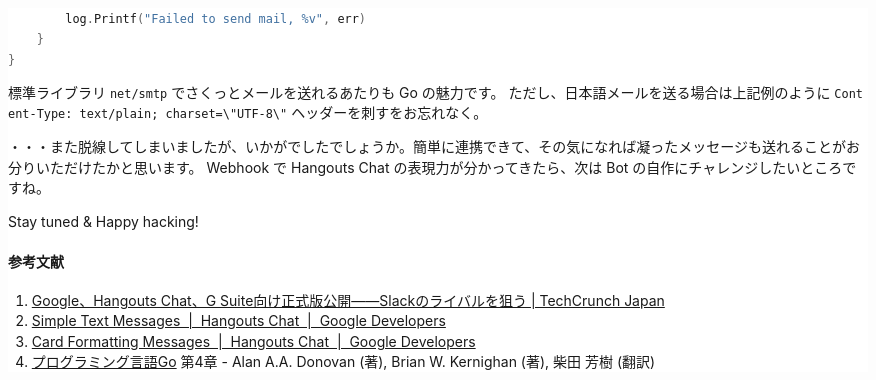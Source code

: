 ```go
		log.Printf("Failed to send mail, %v", err)
	}
}
```

標準ライブラリ `net/smtp` でさくっとメールを送れるあたりも Go の魅力です。
ただし、日本語メールを送る場合は上記例のように `Content-Type: text/plain; charset=\"UTF-8\"` ヘッダーを刺すをお忘れなく。

・・・また脱線してしまいましたが、いかがでしたでしょうか。簡単に連携できて、その気になれば凝ったメッセージも送れることがお分りいただけたかと思います。
Webhook で Hangouts Chat の表現力が分かってきたら、次は Bot の自作にチャレンジしたいところですね。

Stay tuned & Happy hacking!

#### 参考文献

1. [Google、Hangouts Chat、G Suite向け正式版公開――Slackのライバルを狙う  |  TechCrunch Japan](https://jp.techcrunch.com/2018/03/01/2018-02-28-hangout-chat-googles-slack-competitor-comes-out-of-beta/)
2. [Simple Text Messages &nbsp;|&nbsp; Hangouts Chat &nbsp;|&nbsp; Google Developers](https://developers.google.com/hangouts/chat/reference/message-formats/basic)
3. [Card Formatting Messages &nbsp;|&nbsp; Hangouts Chat &nbsp;|&nbsp; Google Developers](https://developers.google.com/hangouts/chat/reference/message-formats/cards)
4. [プログラミング言語Go](http://amzn.to/2HAwTNW) 第4章 - Alan A.A. Donovan (著),‎ Brian W. Kernighan (著),‎ 柴田 芳樹 (翻訳)